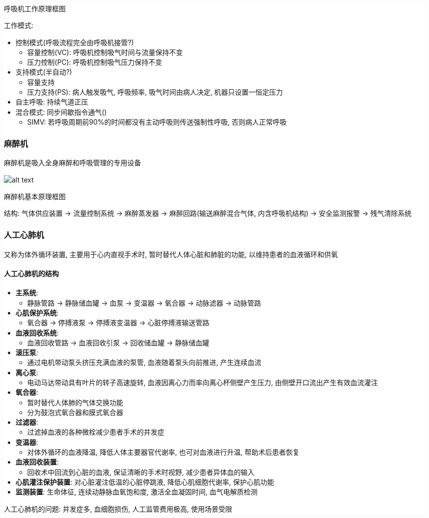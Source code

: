 呼吸机工作原理框图

工作模式:

- 控制模式(呼吸流程完全由呼吸机接管?)
  - 容量控制(VC): 呼吸机控制吸气时间与流量保持不变
  - 压力控制(PC): 呼吸机控制吸气压力保持不变
- 支持模式(半自动?)
  - 容量支持
  - 压力支持(PS): 病人触发吸气, 呼吸频率, 吸气时间由病人决定, 机器只设置一恒定压力
- 自主呼吸: 持续气道正压
- 混合模式: 同步间歇指令通气()
  - SIMV: 若呼吸周期前90%的时间都没有主动呼吸则传送强制性呼吸, 否则病人正常呼吸

### 麻醉机

麻醉机是吸入全身麻醉和呼吸管理的专用设备

![alt text](/medinst/image-30.png)

麻醉机基本原理框图

结构: 气体供应装置 -> 流量控制系统 -> 麻醉蒸发器 -> 麻醉回路(输送麻醉混合气体, 内含呼吸机结构) -> 安全监测报警 -> 残气清除系统

### 人工心肺机

又称为体外循环装置, 主要用于心内直视手术时, 暂时替代人体心脏和肺脏的功能, 以维持患者的血液循环和供氧

#### 人工心肺机的结构

- **主系统**:
  - 静脉管路 -> 静脉储血罐 -> 血泵 -> 变温器 -> 氧合器 -> 动脉滤器 -> 动脉管路
- **心肌保护系统**:
  - 氧合器 -> 停搏液泵 -> 停搏液变温器 -> 心脏停搏液输送管路
- **血液回收系统**:
  - 血液回收管路 -> 血液回收引泵 -> 回收储血罐 -> 静脉储血罐
- **滚压泵**:
  - 通过电机带动泵头挤压充满血液的泵管, 血液随着泵头向前推进, 产生连续血流
- **离心泵**:
  - 电动马达带动具有叶片的转子高速旋转, 血液因离心力而率向离心杯侧壁产生压力, 由侧壁开口流出产生有效血流灌注
- **氧合器**:
  - 暂时替代人体肺的气体交换功能
  - 分为鼓泡式氧合器和膜式氧合器
- **过滤器**:
  - 过滤掉血液的各种微栓减少患者手术的并发症
- **变温器**:
  - 对体外循环的血液降温, 降低人体主要器官代谢率, 也可对血液进行升温, 帮助术后患者恢复
- **血液回收装置**:
  - 回收术中回流到心脏的血液, 保证清晰的手术时视野, 减少患者异体血的输入
- **心肌灌注保护装置**: 对心脏灌注低温的心脏停跳液, 降低心肌细胞代谢率, 保护心肌功能
- **监测装置**: 生命体征, 连续动静脉血氧饱和度, 激活全血凝固时间, 血气电解质检测

人工心肺机的问题: 并发症多, 血细胞损伤, 人工监管费用极高, 使用场景受限
